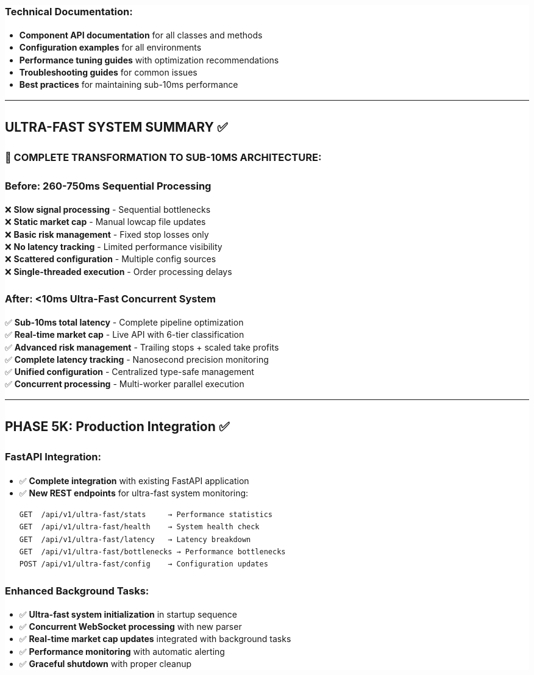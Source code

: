### **Technical Documentation:**
- **Component API documentation** for all classes and methods
- **Configuration examples** for all environments
- **Performance tuning guides** with optimization recommendations
- **Troubleshooting guides** for common issues
- **Best practices** for maintaining sub-10ms performance

---

## ULTRA-FAST SYSTEM SUMMARY ✅

### **🎉 COMPLETE TRANSFORMATION TO SUB-10MS ARCHITECTURE:**

### **Before:** 260-750ms Sequential Processing
❌ **Slow signal processing** - Sequential bottlenecks  
❌ **Static market cap** - Manual lowcap file updates  
❌ **Basic risk management** - Fixed stop losses only  
❌ **No latency tracking** - Limited performance visibility  
❌ **Scattered configuration** - Multiple config sources  
❌ **Single-threaded execution** - Order processing delays  

### **After:** <10ms Ultra-Fast Concurrent System
✅ **Sub-10ms total latency** - Complete pipeline optimization  
✅ **Real-time market cap** - Live API with 6-tier classification  
✅ **Advanced risk management** - Trailing stops + scaled take profits  
✅ **Complete latency tracking** - Nanosecond precision monitoring  
✅ **Unified configuration** - Centralized type-safe management  
✅ **Concurrent processing** - Multi-worker parallel execution  

---

## PHASE 5K: Production Integration ✅

### **FastAPI Integration:**
- ✅ **Complete integration** with existing FastAPI application
- ✅ **New REST endpoints** for ultra-fast system monitoring:
  ```
  GET  /api/v1/ultra-fast/stats     → Performance statistics
  GET  /api/v1/ultra-fast/health    → System health check
  GET  /api/v1/ultra-fast/latency   → Latency breakdown
  GET  /api/v1/ultra-fast/bottlenecks → Performance bottlenecks
  POST /api/v1/ultra-fast/config    → Configuration updates
  ```

### **Enhanced Background Tasks:**
- ✅ **Ultra-fast system initialization** in startup sequence
- ✅ **Concurrent WebSocket processing** with new parser
- ✅ **Real-time market cap updates** integrated with background tasks
- ✅ **Performance monitoring** with automatic alerting
- ✅ **Graceful shutdown** with proper cleanup
